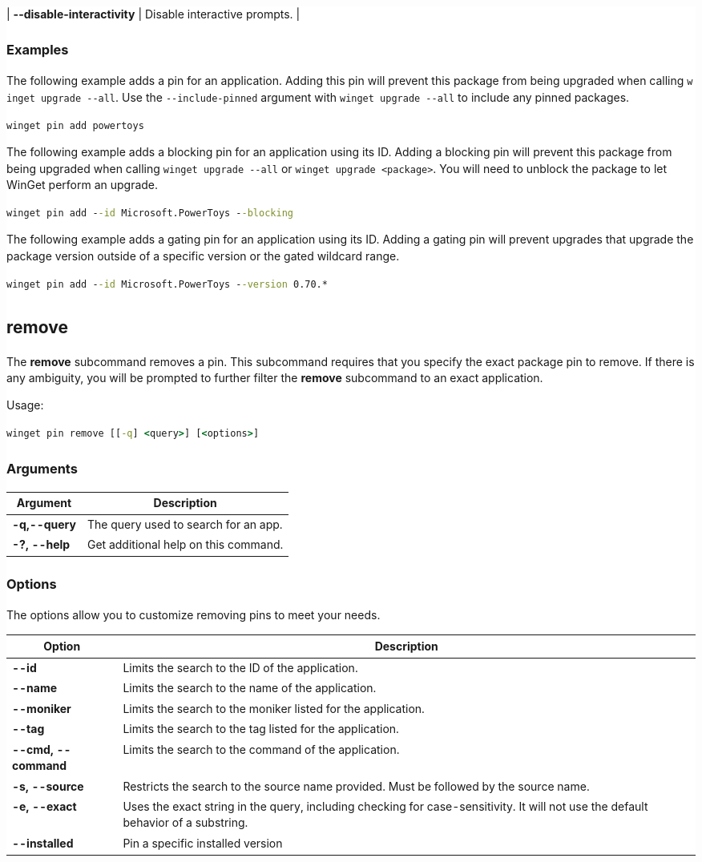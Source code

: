 | **--disable-interactivity** | Disable interactive prompts. |

### Examples

The following example adds a pin for an application. Adding this pin will prevent this package from being upgraded when calling `winget upgrade --all`. Use the `--include-pinned` argument with `winget upgrade --all` to include any pinned packages.

```cmd
winget pin add powertoys
```

The following example adds a blocking pin for an application using its ID. Adding a blocking pin will prevent this package from being upgraded when calling `winget upgrade --all` or `winget upgrade <package>`. You will need to unblock the package to let WinGet perform an upgrade.

```cmd
winget pin add --id Microsoft.PowerToys --blocking
```

The following example adds a gating pin for an application using its ID. Adding a gating pin will prevent upgrades that upgrade the package version outside of a specific version or the gated wildcard range. 

```cmd
winget pin add --id Microsoft.PowerToys --version 0.70.*
```

## remove

The **remove** subcommand removes a pin. This subcommand requires that you specify the exact package pin to remove. If there is any ambiguity, you will be prompted to further filter the **remove** subcommand to an exact application.

Usage:

```cmd
winget pin remove [[-q] <query>] [<options>]
```

### Arguments

| Argument      | Description |
|-------------|-------------|  
| **-q,--query**  |  The query used to search for an app. |
| **-?, --help** |  Get additional help on this command. |

### Options

The options allow you to customize removing pins to meet your needs.

| Option  | Description |
|-------------|-------------|  
| **--id**    |  Limits the search to the ID of the application.   |  
| **--name**   |  Limits the search to the name of the application. |  
| **--moniker**   | Limits the search to the moniker listed for the application. |  
| **--tag**   | Limits the search to the tag listed for the application. | 
| **--cmd, --command**   | Limits the search to the command of the application. |   
| **-s, --source**   |  Restricts the search to the source name provided. Must be followed by the source name. |  
| **-e, --exact**   |   Uses the exact string in the query, including checking for case-sensitivity. It will not use the default behavior of a substring. |  
| **--installed** | Pin a specific installed version |
